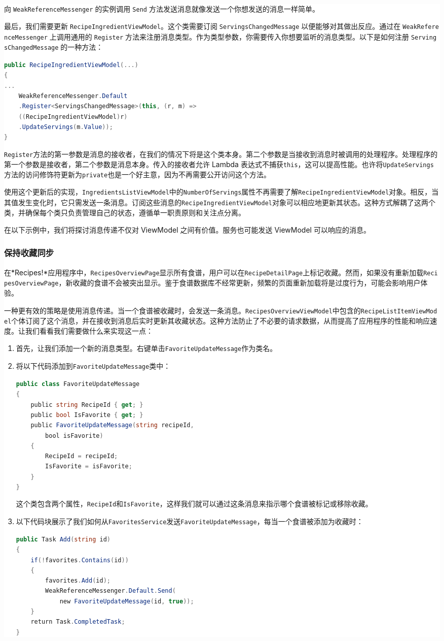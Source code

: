 向 `WeakReferenceMessenger` 的实例调用 `Send` 方法发送消息就像发送一个你想发送的消息一样简单。

最后，我们需要更新 `RecipeIngredientViewModel`。这个类需要订阅 `ServingsChangedMessage` 以便能够对其做出反应。通过在 `WeakReferenceMessenger` 上调用通用的 `Register` 方法来注册消息类型。作为类型参数，你需要传入你想要监听的消息类型。以下是如何注册 `ServingsChangedMessage` 的一种方法：

```cs
public RecipeIngredientViewModel(...)
{
...
    WeakReferenceMessenger.Default
    .Register<ServingsChangedMessage>(this, (r, m) =>
    ((RecipeIngredientViewModel)r)
    .UpdateServings(m.Value));
}
```

`Register`方法的第一参数是消息的接收者，在我们的情况下将是这个类本身。第二个参数是当接收到消息时被调用的处理程序。处理程序的第一个参数是接收者，第二个参数是消息本身。传入的接收者允许 Lambda 表达式不捕获`this`，这可以提高性能。也许将`UpdateServings`方法的访问修饰符更新为`private`也是一个好主意，因为不再需要公开访问这个方法。

使用这个更新后的实现，`IngredientsListViewModel`中的`NumberOfServings`属性不再需要了解`RecipeIngredientViewModel`对象。相反，当其值发生变化时，它只需发送一条消息。订阅这些消息的`RecipeIngredientViewModel`对象可以相应地更新其状态。这种方式解耦了这两个类，并确保每个类只负责管理自己的状态，遵循单一职责原则和关注点分离。

在以下示例中，我们将探讨消息传递不仅对 ViewModel 之间有价值。服务也可能发送 ViewModel 可以响应的消息。

### 保持收藏同步

在*Recipes!*应用程序中，`RecipesOverviewPage`显示所有食谱，用户可以在`RecipeDetailPage`上标记收藏。然而，如果没有重新加载`RecipesOverviewPage`，新收藏的食谱不会被突出显示。鉴于食谱数据库不经常更新，频繁的页面重新加载将是过度行为，可能会影响用户体验。

一种更有效的策略是使用消息传递。当一个食谱被收藏时，会发送一条消息。`RecipesOverviewViewModel`中包含的`RecipeListItemViewModel`个体订阅了这个消息，并在接收到消息后实时更新其收藏状态。这种方法防止了不必要的请求数据，从而提高了应用程序的性能和响应速度。让我们看看我们需要做什么来实现这一点：

1.  首先，让我们添加一个新的消息类型。右键单击`FavoriteUpdateMessage`作为类名。

1.  将以下代码添加到`FavoriteUpdateMessage`类中：

    ```cs
    public class FavoriteUpdateMessage
    {
        public string RecipeId { get; }
        public bool IsFavorite { get; }
        public FavoriteUpdateMessage(string recipeId,
            bool isFavorite)
        {
            RecipeId = recipeId;
            IsFavorite = isFavorite;
        }
    }
    ```

    这个类包含两个属性，`RecipeId`和`IsFavorite`，这样我们就可以通过这条消息来指示哪个食谱被标记或移除收藏。

1.  以下代码块展示了我们如何从`FavoritesService`发送`FavoriteUpdateMessage`，每当一个食谱被添加为收藏时：

    ```cs
    public Task Add(string id)
    {
        if(!favorites.Contains(id))
        {
            favorites.Add(id);
            WeakReferenceMessenger.Default.Send(
                new FavoriteUpdateMessage(id, true));
        }
        return Task.CompletedTask;
    }
    ```

